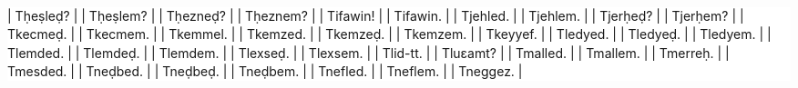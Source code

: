 | Tḥeṣleḍ? |
| Tḥeṣlem? |
| Tḥezneḍ? |
| Tḥeznem? |
| Tifawin! |
| Tifawin. |
| Tjehled. |
| Tjehlem. |
| Tjerḥeḍ? |
| Tjerḥem? |
| Tkecmeḍ. |
| Tkecmem. |
| Tkemmel. |
| Tkemzed. |
| Tkemzeḍ. |
| Tkemzem. |
| Tkeyyef. |
| Tledyed. |
| Tledyeḍ. |
| Tledyem. |
| Tlemded. |
| Tlemdeḍ. |
| Tlemdem. |
| Tlexseḍ. |
| Tlexsem. |
| Tlid-tt. |
| Tluɛamt? |
| Tmalled. |
| Tmallem. |
| Tmerreḥ. |
| Tmesded. |
| Tneḍbed. |
| Tneḍbeḍ. |
| Tneḍbem. |
| Tnefled. |
| Tneflem. |
| Tneggez. |